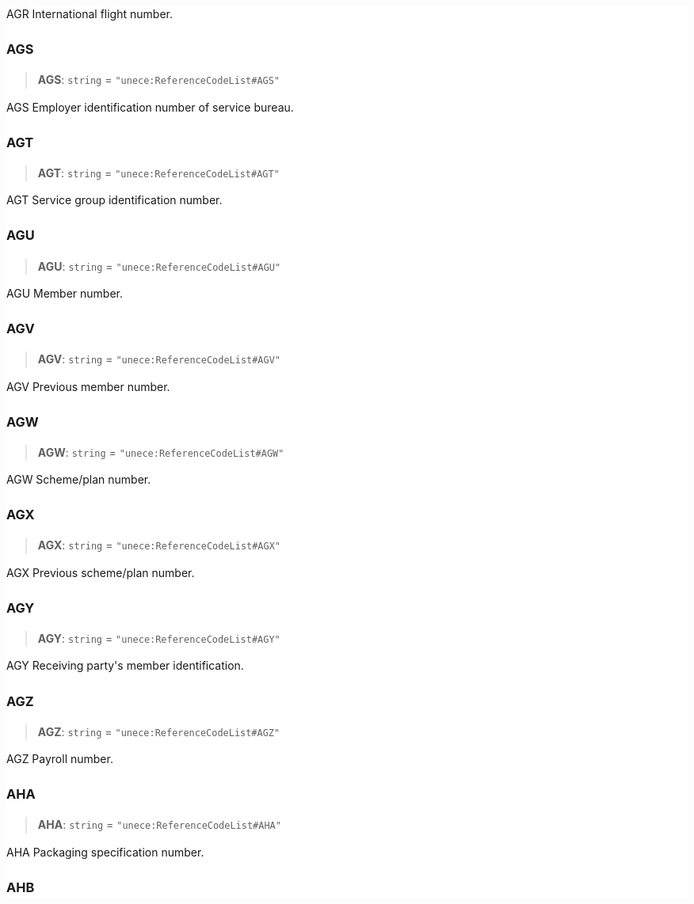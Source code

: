AGR International flight number.

### AGS

> **AGS**: `string` = `"unece:ReferenceCodeList#AGS"`

AGS Employer identification number of service bureau.

### AGT

> **AGT**: `string` = `"unece:ReferenceCodeList#AGT"`

AGT Service group identification number.

### AGU

> **AGU**: `string` = `"unece:ReferenceCodeList#AGU"`

AGU Member number.

### AGV

> **AGV**: `string` = `"unece:ReferenceCodeList#AGV"`

AGV Previous member number.

### AGW

> **AGW**: `string` = `"unece:ReferenceCodeList#AGW"`

AGW Scheme/plan number.

### AGX

> **AGX**: `string` = `"unece:ReferenceCodeList#AGX"`

AGX Previous scheme/plan number.

### AGY

> **AGY**: `string` = `"unece:ReferenceCodeList#AGY"`

AGY Receiving party's member identification.

### AGZ

> **AGZ**: `string` = `"unece:ReferenceCodeList#AGZ"`

AGZ Payroll number.

### AHA

> **AHA**: `string` = `"unece:ReferenceCodeList#AHA"`

AHA Packaging specification number.

### AHB
